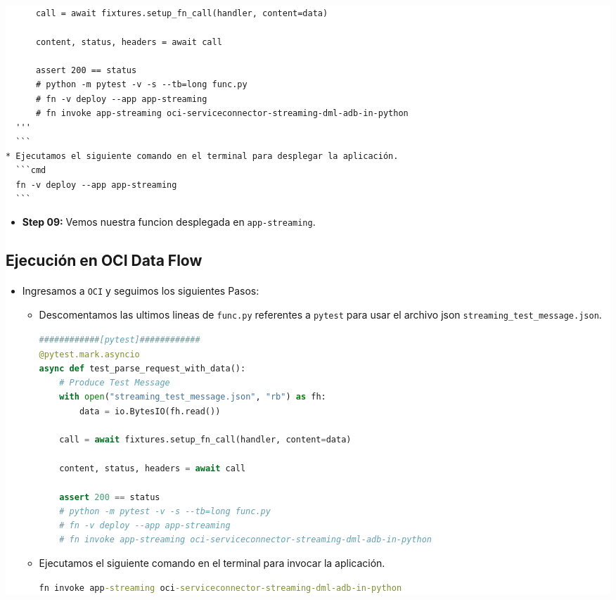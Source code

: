           call = await fixtures.setup_fn_call(handler, content=data)

          content, status, headers = await call

          assert 200 == status
          # python -m pytest -v -s --tb=long func.py
          # fn -v deploy --app app-streaming
          # fn invoke app-streaming oci-serviceconnector-streaming-dml-adb-in-python
      '''
      ```
    * Ejecutamos el siguiente comando en el terminal para desplegar la aplicación.
      ```cmd
      fn -v deploy --app app-streaming
      ```
  * <strong>Step 09:</strong> Vemos nuestra funcion desplegada en `app-streaming`.


## Ejecución en OCI Data Flow

* Ingresamos a `OCI` y seguimos los siguientes Pasos:

  * Descomentamos las ultimos lineas de `func.py` referentes a `pytest` para usar el archivo json `streaming_test_message.json`.
    ```python
    ############[pytest]############
    @pytest.mark.asyncio
    async def test_parse_request_with_data():
        # Produce Test Message
        with open("streaming_test_message.json", "rb") as fh:
            data = io.BytesIO(fh.read())
        
        call = await fixtures.setup_fn_call(handler, content=data)

        content, status, headers = await call

        assert 200 == status
        # python -m pytest -v -s --tb=long func.py
        # fn -v deploy --app app-streaming
        # fn invoke app-streaming oci-serviceconnector-streaming-dml-adb-in-python
    ```
  * Ejecutamos el siguiente comando en el terminal para invocar la aplicación.
    ```cmd
    fn invoke app-streaming oci-serviceconnector-streaming-dml-adb-in-python
    ``` 


[issues-shield]: https://img.shields.io/github/issues/othneildrew/Best-README-Template.svg?style=for-the-badge
[issues-url]: https://github.com/jganggini/oci-data-flow/issues
[linkedin-shield]: https://img.shields.io/badge/-LinkedIn-black.svg?style=for-the-badge&logo=linkedin&colorB=555
[linkedin-url]: https://www.linkedin.com/in/jganggini/
